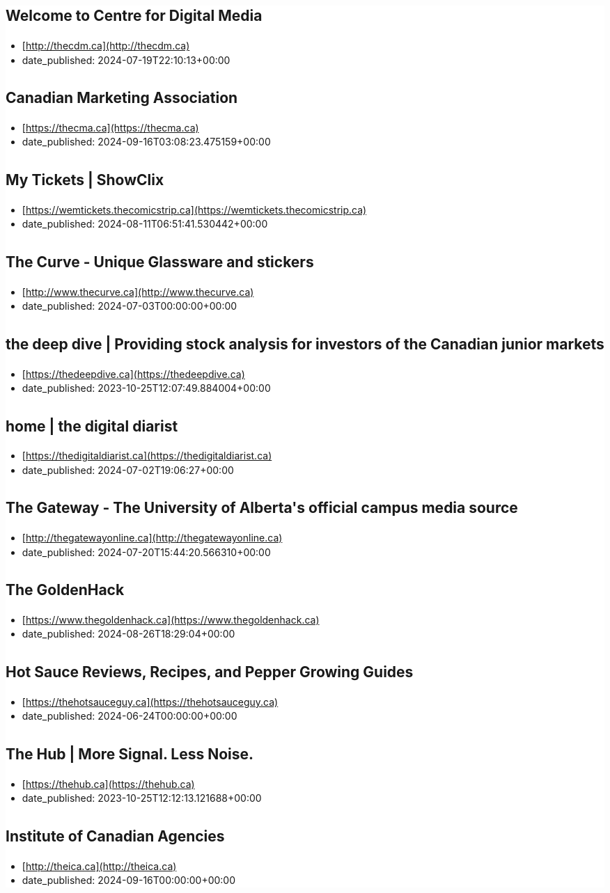  ## Welcome to Centre for Digital Media
 - [http://thecdm.ca](http://thecdm.ca)
 - date_published: 2024-07-19T22:10:13+00:00

 ## Canadian Marketing Association
 - [https://thecma.ca](https://thecma.ca)
 - date_published: 2024-09-16T03:08:23.475159+00:00

 ## My Tickets | ShowClix
 - [https://wemtickets.thecomicstrip.ca](https://wemtickets.thecomicstrip.ca)
 - date_published: 2024-08-11T06:51:41.530442+00:00

 ## The Curve - Unique Glassware and stickers
 - [http://www.thecurve.ca](http://www.thecurve.ca)
 - date_published: 2024-07-03T00:00:00+00:00

 ## the deep dive | Providing stock analysis for investors of the Canadian junior markets
 - [https://thedeepdive.ca](https://thedeepdive.ca)
 - date_published: 2023-10-25T12:07:49.884004+00:00

 ## home | the digital diarist
 - [https://thedigitaldiarist.ca](https://thedigitaldiarist.ca)
 - date_published: 2024-07-02T19:06:27+00:00

 ## The Gateway - The University of Alberta's official campus media source
 - [http://thegatewayonline.ca](http://thegatewayonline.ca)
 - date_published: 2024-07-20T15:44:20.566310+00:00

 ## The GoldenHack
 - [https://www.thegoldenhack.ca](https://www.thegoldenhack.ca)
 - date_published: 2024-08-26T18:29:04+00:00

 ## Hot Sauce Reviews, Recipes, and Pepper Growing Guides
 - [https://thehotsauceguy.ca](https://thehotsauceguy.ca)
 - date_published: 2024-06-24T00:00:00+00:00

 ## The Hub | More Signal. Less Noise.
 - [https://thehub.ca](https://thehub.ca)
 - date_published: 2023-10-25T12:12:13.121688+00:00

 ## Institute of Canadian Agencies
 - [http://theica.ca](http://theica.ca)
 - date_published: 2024-09-16T00:00:00+00:00
